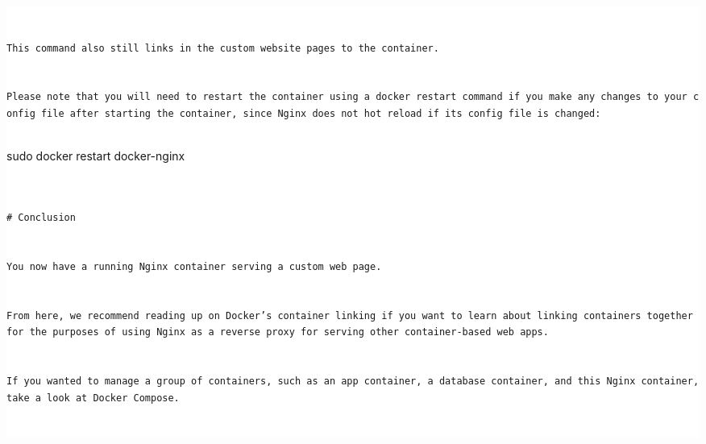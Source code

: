 
```


This command also still links in the custom website pages to the container.


Please note that you will need to restart the container using a docker restart command if you make any changes to your config file after starting the container, since Nginx does not hot reload if its config file is changed:


```
sudo docker restart docker-nginx


```


# Conclusion


You now have a running Nginx container serving a custom web page.


From here, we recommend reading up on Docker’s container linking if you want to learn about linking containers together for the purposes of using Nginx as a reverse proxy for serving other container-based web apps.


If you wanted to manage a group of containers, such as an app container, a database container, and this Nginx container, take a look at Docker Compose.


